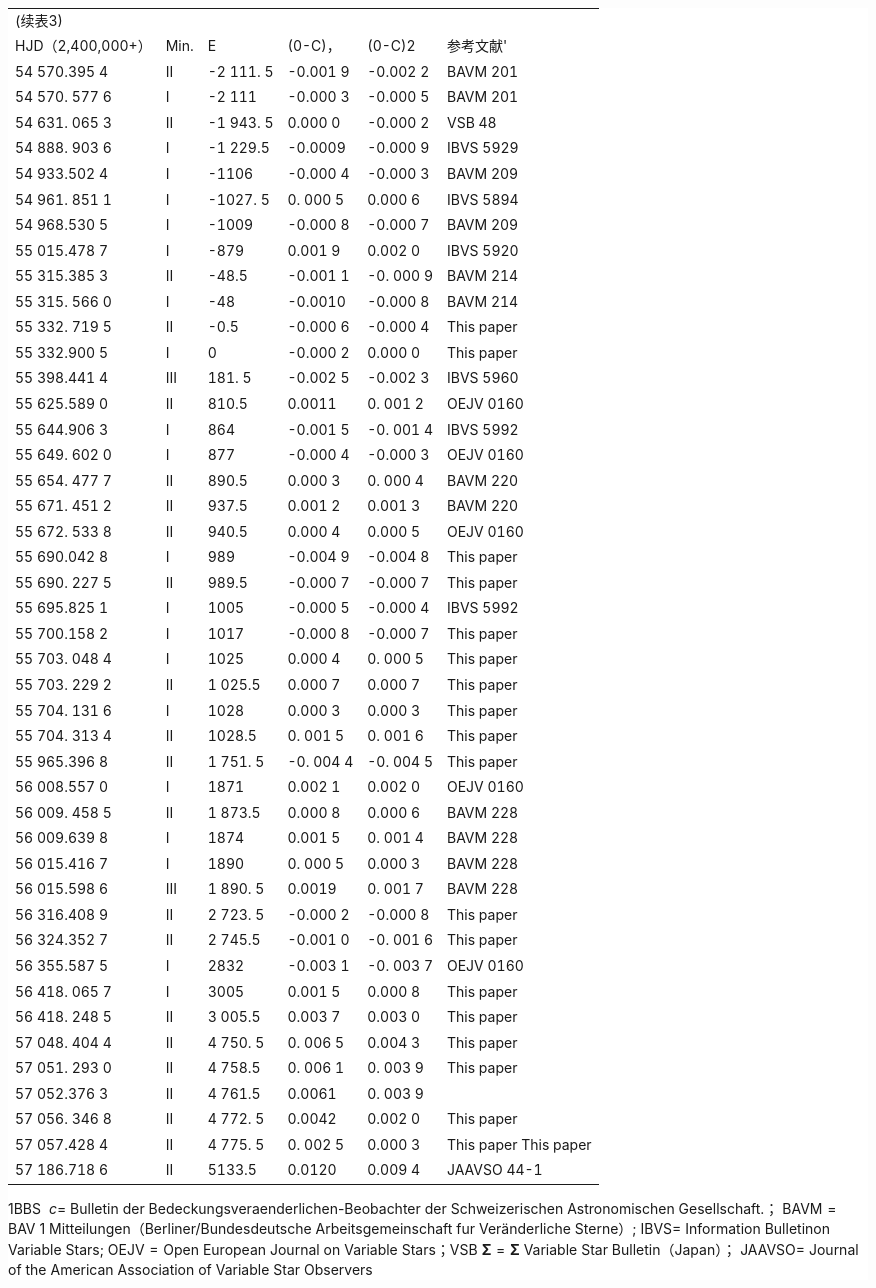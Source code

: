 <html><body><table><tr><td colspan="6">(续表3)</td></tr><tr><td>HJD（2,400,000+）</td><td>Min.</td><td>E</td><td>(0-C)，</td><td>(0-C)2</td><td>参考文献'</td></tr><tr><td>54 570.395 4</td><td>II</td><td>-2 111. 5</td><td>-0.001 9</td><td>-0.002 2</td><td>BAVM 201</td></tr><tr><td>54 570. 577 6</td><td>I</td><td>-2 111</td><td>-0.000 3</td><td>-0.000 5</td><td>BAVM 201</td></tr><tr><td>54 631. 065 3</td><td>II</td><td>-1 943. 5</td><td>0.000 0</td><td>-0.000 2</td><td>VSB 48</td></tr><tr><td>54 888. 903 6</td><td>I</td><td>-1 229.5</td><td>-0.0009</td><td>-0.000 9</td><td>IBVS 5929</td></tr><tr><td>54 933.502 4</td><td>I</td><td>-1106</td><td>-0.000 4</td><td>-0.000 3</td><td>BAVM 209</td></tr><tr><td>54 961. 851 1</td><td>I</td><td>-1027. 5</td><td>0. 000 5</td><td>0.000 6</td><td>IBVS 5894</td></tr><tr><td>54 968.530 5</td><td>I</td><td>-1009</td><td>-0.000 8</td><td>-0.000 7</td><td>BAVM 209</td></tr><tr><td>55 015.478 7</td><td>I</td><td>-879</td><td>0.001 9</td><td>0.002 0</td><td>IBVS 5920</td></tr><tr><td>55 315.385 3</td><td>Ⅱ</td><td>-48.5</td><td>-0.001 1</td><td>-0. 000 9</td><td>BAVM 214</td></tr><tr><td>55 315. 566 0</td><td>I</td><td>-48</td><td>-0.0010</td><td>-0.000 8</td><td>BAVM 214</td></tr><tr><td>55 332. 719 5</td><td>II</td><td>-0.5</td><td>-0.000 6</td><td>-0.000 4</td><td>This paper</td></tr><tr><td>55 332.900 5</td><td>I</td><td>0</td><td>-0.000 2</td><td>0.000 0</td><td>This paper</td></tr><tr><td>55 398.441 4</td><td>ⅡI</td><td>181. 5</td><td>-0.002 5</td><td>-0.002 3</td><td>IBVS 5960</td></tr><tr><td>55 625.589 0</td><td>II</td><td>810.5</td><td>0.0011</td><td>0. 001 2</td><td>OEJV 0160</td></tr><tr><td>55 644.906 3</td><td>I</td><td>864</td><td>-0.001 5</td><td>-0. 001 4</td><td>IBVS 5992</td></tr><tr><td>55 649. 602 0</td><td>I</td><td>877</td><td>-0.000 4</td><td>-0.000 3</td><td>OEJV 0160</td></tr><tr><td>55 654. 477 7</td><td>II</td><td>890.5</td><td>0.000 3</td><td>0. 000 4</td><td>BAVM 220</td></tr><tr><td>55 671. 451 2</td><td>II</td><td>937.5</td><td>0.001 2</td><td>0.001 3</td><td>BAVM 220</td></tr><tr><td>55 672. 533 8</td><td>II</td><td>940.5</td><td>0.000 4</td><td>0.000 5</td><td>OEJV 0160</td></tr><tr><td>55 690.042 8</td><td>I</td><td>989</td><td>-0.004 9</td><td>-0.004 8</td><td>This paper</td></tr><tr><td>55 690. 227 5</td><td>II</td><td>989.5</td><td>-0.000 7</td><td>-0.000 7</td><td>This paper</td></tr><tr><td>55 695.825 1</td><td>I</td><td>1005</td><td>-0.000 5</td><td>-0.000 4</td><td>IBVS 5992</td></tr><tr><td>55 700.158 2</td><td>I</td><td>1017</td><td>-0.000 8</td><td>-0.000 7</td><td>This paper</td></tr><tr><td>55 703. 048 4</td><td>I</td><td>1025</td><td>0.000 4</td><td>0. 000 5</td><td>This paper</td></tr><tr><td>55 703. 229 2</td><td>II</td><td>1 025.5</td><td>0.000 7</td><td>0.000 7</td><td>This paper</td></tr><tr><td>55 704. 131 6</td><td>I</td><td>1028</td><td>0.000 3</td><td>0.000 3</td><td>This paper</td></tr><tr><td>55 704. 313 4</td><td>Ⅱ</td><td>1028.5</td><td>0. 001 5</td><td>0. 001 6</td><td>This paper</td></tr><tr><td>55 965.396 8</td><td>II</td><td>1 751. 5</td><td>-0. 004 4</td><td>-0. 004 5</td><td>This paper</td></tr><tr><td>56 008.557 0</td><td>I</td><td>1871</td><td>0.002 1</td><td>0.002 0</td><td>OEJV 0160</td></tr><tr><td>56 009. 458 5</td><td>II</td><td>1 873.5</td><td>0.000 8</td><td>0.000 6</td><td>BAVM 228</td></tr><tr><td>56 009.639 8</td><td>I</td><td>1874</td><td>0.001 5</td><td>0. 001 4</td><td>BAVM 228</td></tr><tr><td>56 015.416 7</td><td>I</td><td>1890</td><td>0. 000 5</td><td>0.000 3</td><td>BAVM 228</td></tr><tr><td>56 015.598 6</td><td>ⅡI</td><td>1 890. 5</td><td>0.0019</td><td>0. 001 7</td><td>BAVM 228</td></tr><tr><td>56 316.408 9</td><td>II</td><td>2 723. 5</td><td>-0.000 2</td><td>-0.000 8</td><td>This paper</td></tr><tr><td>56 324.352 7</td><td>Ⅱ</td><td>2 745.5</td><td>-0.001 0</td><td>-0. 001 6</td><td>This paper</td></tr><tr><td>56 355.587 5</td><td>I</td><td>2832</td><td>-0.003 1</td><td>-0. 003 7</td><td>OEJV 0160</td></tr><tr><td>56 418. 065 7</td><td>I</td><td>3005</td><td>0.001 5</td><td>0.000 8</td><td>This paper</td></tr><tr><td>56 418. 248 5</td><td>II</td><td>3 005.5</td><td>0.003 7</td><td>0.003 0</td><td>This paper</td></tr><tr><td>57 048. 404 4</td><td>II</td><td>4 750. 5</td><td>0. 006 5</td><td>0.004 3</td><td>This paper</td></tr><tr><td>57 051. 293 0</td><td>II</td><td>4 758.5</td><td>0. 006 1</td><td>0. 003 9</td><td>This paper</td></tr><tr><td>57 052.376 3</td><td>II</td><td>4 761.5</td><td>0.0061</td><td>0. 003 9</td><td></td></tr><tr><td>57 056. 346 8</td><td>II</td><td>4 772. 5</td><td>0.0042</td><td>0.002 0</td><td>This paper</td></tr><tr><td>57 057.428 4</td><td>II</td><td>4 775. 5</td><td>0. 002 5</td><td>0.000 3</td><td>This paper This paper</td></tr><tr><td>57 186.718 6</td><td>II</td><td>5133.5</td><td>0.0120</td><td>0.009 4</td><td>JAAVSO 44-1</td></tr></table></body></html>

1BBS $\ c =$ Bulletin der Bedeckungsveraenderlichen-Beobachter der Schweizerischen Astronomischen Gesellschaft.； $\mathrm { B A V M } = \mathrm { B A V }$ 1 Mitteilungen（Berliner/Bundesdeutsche Arbeitsgemeinschaft fur Veränderliche Sterne）; $\mathrm { { I B V S } = }$ Information Bulletinon Variable Stars; $\mathrm { O E J V } = \mathrm { O p e n }$ European Journal on Variable Stars；VSB $\mathbf { \Sigma } = \mathbf { \Sigma }$ Variable Star Bulletin（Japan）； $\mathrm { J A A V S O } =$ Journal of the American Association of Variable Star Observers
